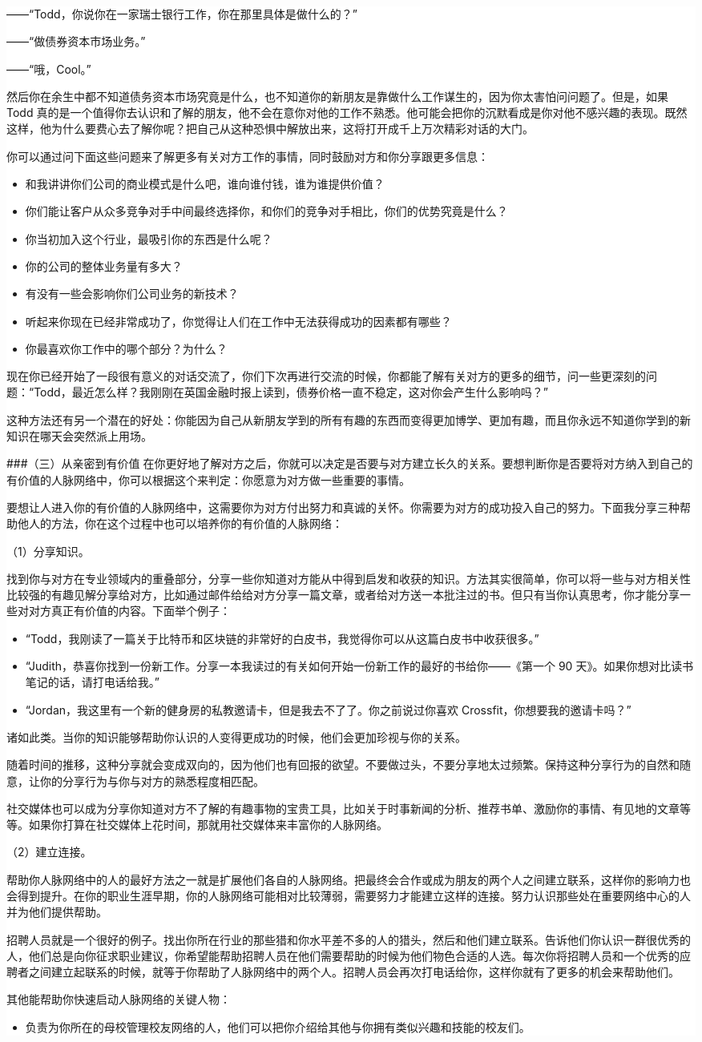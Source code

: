 ——“Todd，你说你在一家瑞士银行工作，你在那里具体是做什么的？”

——“做债券资本市场业务。”

——“哦，Cool。”

然后你在余生中都不知道债务资本市场究竟是什么，也不知道你的新朋友是靠做什么工作谋生的，因为你太害怕问问题了。但是，如果 Todd 真的是一个值得你去认识和了解的朋友，他不会在意你对他的工作不熟悉。他可能会把你的沉默看成是你对他不感兴趣的表现。既然这样，他为什么要费心去了解你呢？把自己从这种恐惧中解放出来，这将打开成千上万次精彩对话的大门。

你可以通过问下面这些问题来了解更多有关对方工作的事情，同时鼓励对方和你分享跟更多信息：

- 和我讲讲你们公司的商业模式是什么吧，谁向谁付钱，谁为谁提供价值？

- 你们能让客户从众多竞争对手中间最终选择你，和你们的竞争对手相比，你们的优势究竟是什么？

- 你当初加入这个行业，最吸引你的东西是什么呢？

- 你的公司的整体业务量有多大？

- 有没有一些会影响你们公司业务的新技术？

- 听起来你现在已经非常成功了，你觉得让人们在工作中无法获得成功的因素都有哪些？

- 你最喜欢你工作中的哪个部分？为什么？

现在你已经开始了一段很有意义的对话交流了，你们下次再进行交流的时候，你都能了解有关对方的更多的细节，问一些更深刻的问题：“Todd，最近怎么样？我刚刚在英国金融时报上读到，债券价格一直不稳定，这对你会产生什么影响吗？”

这种方法还有另一个潜在的好处：你能因为自己从新朋友学到的所有有趣的东西而变得更加博学、更加有趣，而且你永远不知道你学到的新知识在哪天会突然派上用场。

###（三）从亲密到有价值
在你更好地了解对方之后，你就可以决定是否要与对方建立长久的关系。要想判断你是否要将对方纳入到自己的有价值的人脉网络中，你可以根据这个来判定：你愿意为对方做一些重要的事情。

要想让人进入你的有价值的人脉网络中，这需要你为对方付出努力和真诚的关怀。你需要为对方的成功投入自己的努力。下面我分享三种帮助他人的方法，你在这个过程中也可以培养你的有价值的人脉网络：

（1）分享知识。

找到你与对方在专业领域内的重叠部分，分享一些你知道对方能从中得到启发和收获的知识。方法其实很简单，你可以将一些与对方相关性比较强的有趣见解分享给对方，比如通过邮件给给对方分享一篇文章，或者给对方送一本批注过的书。但只有当你认真思考，你才能分享一些对对方真正有价值的内容。下面举个例子：

- “Todd，我刚读了一篇关于比特币和区块链的非常好的白皮书，我觉得你可以从这篇白皮书中收获很多。”

- “Judith，恭喜你找到一份新工作。分享一本我读过的有关如何开始一份新工作的最好的书给你——《第一个 90 天》。如果你想对比读书笔记的话，请打电话给我。”

- “Jordan，我这里有一个新的健身房的私教邀请卡，但是我去不了了。你之前说过你喜欢 Crossfit，你想要我的邀请卡吗？”

诸如此类。当你的知识能够帮助你认识的人变得更成功的时候，他们会更加珍视与你的关系。

随着时间的推移，这种分享就会变成双向的，因为他们也有回报的欲望。不要做过头，不要分享地太过频繁。保持这种分享行为的自然和随意，让你的分享行为与你与对方的熟悉程度相匹配。

社交媒体也可以成为分享你知道对方不了解的有趣事物的宝贵工具，比如关于时事新闻的分析、推荐书单、激励你的事情、有见地的文章等等。如果你打算在社交媒体上花时间，那就用社交媒体来丰富你的人脉网络。

（2）建立连接。

帮助你人脉网络中的人的最好方法之一就是扩展他们各自的人脉网络。把最终会合作或成为朋友的两个人之间建立联系，这样你的影响力也会得到提升。在你的职业生涯早期，你的人脉网络可能相对比较薄弱，需要努力才能建立这样的连接。努力认识那些处在重要网络中心的人并为他们提供帮助。

招聘人员就是一个很好的例子。找出你所在行业的那些猎和你水平差不多的人的猎头，然后和他们建立联系。告诉他们你认识一群很优秀的人，他们总是向你征求职业建议，你希望能帮助招聘人员在他们需要帮助的时候为他们物色合适的人选。每次你将招聘人员和一个优秀的应聘者之间建立起联系的时候，就等于你帮助了人脉网络中的两个人。招聘人员会再次打电话给你，这样你就有了更多的机会来帮助他们。

其他能帮助你快速启动人脉网络的关键人物：

- 负责为你所在的母校管理校友网络的人，他们可以把你介绍给其他与你拥有类似兴趣和技能的校友们。
